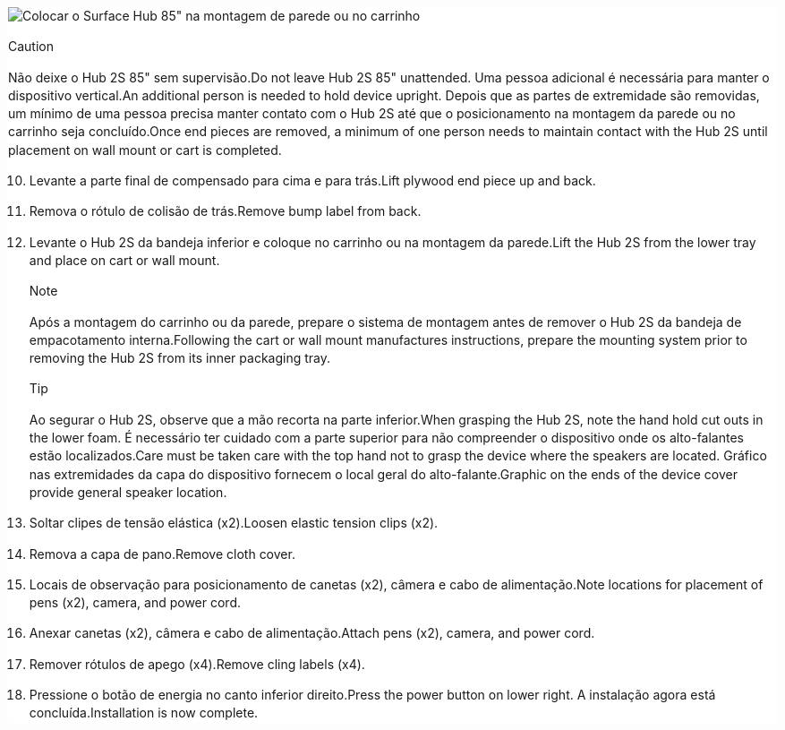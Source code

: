    ![Colocar o Surface Hub 85" na montagem de parede ou no carrinho](images/hub85mount7a.png) <br>

   > [!CAUTION]
   >  <span data-ttu-id="95b2f-162">Não deixe o Hub 2S 85" sem supervisão.</span><span class="sxs-lookup"><span data-stu-id="95b2f-162">Do not leave Hub 2S 85" unattended.</span></span> <span data-ttu-id="95b2f-163">Uma pessoa adicional é necessária para manter o dispositivo vertical.</span><span class="sxs-lookup"><span data-stu-id="95b2f-163">An additional person is needed to hold device upright.</span></span> <span data-ttu-id="95b2f-164">Depois que as partes de extremidade são removidas, um mínimo de uma pessoa precisa manter contato com o Hub 2S até que o posicionamento na montagem da parede ou no carrinho seja concluído.</span><span class="sxs-lookup"><span data-stu-id="95b2f-164">Once end pieces are removed, a minimum of one person needs to maintain contact with the Hub 2S until placement on wall mount or cart is completed.</span></span>

10. <span data-ttu-id="95b2f-165">Levante a parte final de compensado para cima e para trás.</span><span class="sxs-lookup"><span data-stu-id="95b2f-165">Lift plywood end piece up and back.</span></span>
11. <span data-ttu-id="95b2f-166">Remova o rótulo de colisão de trás.</span><span class="sxs-lookup"><span data-stu-id="95b2f-166">Remove bump label from back.</span></span>
12. <span data-ttu-id="95b2f-167">Levante o Hub 2S da bandeja inferior e coloque no carrinho ou na montagem da parede.</span><span class="sxs-lookup"><span data-stu-id="95b2f-167">Lift the Hub 2S from the lower tray and place on cart or wall mount.</span></span>

    > [!NOTE]
    > <span data-ttu-id="95b2f-168">Após a montagem do carrinho ou da parede, prepare o sistema de montagem antes de remover o Hub 2S da bandeja de empacotamento interna.</span><span class="sxs-lookup"><span data-stu-id="95b2f-168">Following the cart or wall mount manufactures instructions, prepare the mounting system prior to removing the Hub 2S from its inner packaging tray.</span></span>
 
    > [!TIP]
    > <span data-ttu-id="95b2f-169">Ao segurar o Hub 2S, observe que a mão recorta na parte inferior.</span><span class="sxs-lookup"><span data-stu-id="95b2f-169">When grasping the Hub 2S, note the hand hold cut outs in the lower foam.</span></span> <span data-ttu-id="95b2f-170">É necessário ter cuidado com a parte superior para não compreender o dispositivo onde os alto-falantes estão localizados.</span><span class="sxs-lookup"><span data-stu-id="95b2f-170">Care must be taken care with the top hand not to grasp the device where the speakers are located.</span></span> <span data-ttu-id="95b2f-171">Gráfico nas extremidades da capa do dispositivo fornecem o local geral do alto-falante.</span><span class="sxs-lookup"><span data-stu-id="95b2f-171">Graphic on the ends of the device cover provide general speaker location.</span></span>

13. <span data-ttu-id="95b2f-172">Soltar clipes de tensão elástica (x2).</span><span class="sxs-lookup"><span data-stu-id="95b2f-172">Loosen elastic tension clips (x2).</span></span>
14. <span data-ttu-id="95b2f-173">Remova a capa de pano.</span><span class="sxs-lookup"><span data-stu-id="95b2f-173">Remove cloth cover.</span></span>
15. <span data-ttu-id="95b2f-174">Locais de observação para posicionamento de canetas (x2), câmera e cabo de alimentação.</span><span class="sxs-lookup"><span data-stu-id="95b2f-174">Note locations for placement of pens (x2), camera, and power cord.</span></span>
16. <span data-ttu-id="95b2f-175">Anexar canetas (x2), câmera e cabo de alimentação.</span><span class="sxs-lookup"><span data-stu-id="95b2f-175">Attach pens (x2), camera, and power cord.</span></span>
17. <span data-ttu-id="95b2f-176">Remover rótulos de apego (x4).</span><span class="sxs-lookup"><span data-stu-id="95b2f-176">Remove cling labels (x4).</span></span>
18. <span data-ttu-id="95b2f-177">Pressione o botão de energia no canto inferior direito.</span><span class="sxs-lookup"><span data-stu-id="95b2f-177">Press the power button on lower right.</span></span> <span data-ttu-id="95b2f-178">A instalação agora está concluída.</span><span class="sxs-lookup"><span data-stu-id="95b2f-178">Installation is now complete.</span></span>
